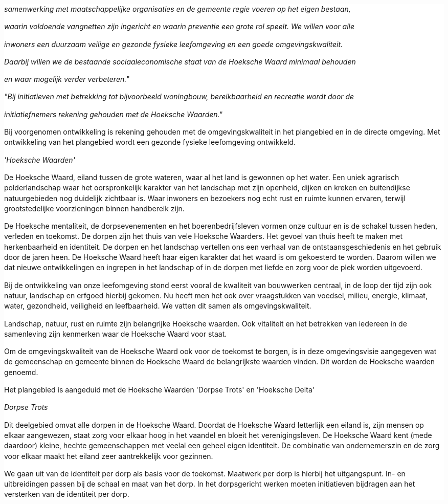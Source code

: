 *samenwerking met maatschappelijke organisaties en de gemeente regie voeren op het eigen bestaan,*

*waarin voldoende vangnetten zijn ingericht en waarin preventie een grote rol speelt. We willen voor alle*

*inwoners een duurzaam veilige en gezonde fysieke leefomgeving en een goede omgevingskwaliteit.*

*Daarbij willen we de bestaande sociaaleconomische staat van de Hoeksche Waard minimaal behouden*

*en waar mogelijk verder verbeteren.*"

*"Bij initiatieven met betrekking tot bijvoorbeeld woningbouw, bereikbaarheid en recreatie wordt door de*

*initiatiefnemers rekening gehouden met de Hoeksche Waarden."*

Bij voorgenomen ontwikkeling is rekening gehouden met de omgevingskwaliteit in het plangebied en in de directe omgeving. Met ontwikkeling van het plangebied wordt een gezonde fysieke leefomgeving ontwikkeld.

*'Hoeksche Waarden'*

De Hoeksche Waard, eiland tussen de grote wateren, waar al het land is gewonnen op het water. Een uniek agrarisch polderlandschap waar het oorspronkelijk karakter van het landschap met zijn openheid, dijken en kreken en buitendijkse natuurgebieden nog duidelijk zichtbaar is. Waar inwoners en bezoekers nog echt rust en ruimte kunnen ervaren, terwijl grootstedelijke voorzieningen binnen handbereik zijn.

De Hoeksche mentaliteit, de dorpsevenementen en het boerenbedrijfsleven vormen onze cultuur en is de schakel tussen heden, verleden en toekomst. De dorpen zijn het thuis van vele Hoeksche Waarders. Het gevoel van thuis heeft te maken met herkenbaarheid en identiteit. De dorpen en het landschap vertellen ons een verhaal van de ontstaansgeschiedenis en het gebruik door de jaren heen. De Hoeksche Waard heeft haar eigen karakter dat het waard is om gekoesterd te worden. Daarom willen we dat nieuwe ontwikkelingen en ingrepen in het landschap of in de dorpen met liefde en zorg voor de plek worden uitgevoerd.

Bij de ontwikkeling van onze leefomgeving stond eerst vooral de kwaliteit van bouwwerken centraal, in de loop der tijd zijn ook natuur, landschap en erfgoed hierbij gekomen. Nu heeft men het ook over vraagstukken van voedsel, milieu, energie, klimaat, water, gezondheid, veiligheid en leefbaarheid. We vatten dit samen als omgevingskwaliteit.

Landschap, natuur, rust en ruimte zijn belangrijke Hoeksche waarden. Ook vitaliteit en het betrekken van iedereen in de samenleving zijn kenmerken waar de Hoeksche Waard voor staat.

Om de omgevingskwaliteit van de Hoeksche Waard ook voor de toekomst te borgen, is in deze omgevingsvisie aangegeven wat de gemeenschap en gemeente binnen de Hoeksche Waard de belangrijkste waarden vinden. Dit worden de Hoeksche waarden genoemd.

Het plangebied is aangeduid met de Hoeksche Waarden 'Dorpse Trots' en 'Hoeksche Delta'

*Dorpse Trots*

Dit deelgebied omvat alle dorpen in de Hoeksche Waard. Doordat de Hoeksche Waard letterlijk een eiland is, zijn mensen op elkaar aangewezen, staat zorg voor elkaar hoog in het vaandel en bloeit het verenigingsleven. De Hoeksche Waard kent (mede daardoor) kleine, hechte gemeenschappen met veelal een geheel eigen identiteit. De combinatie van ondernemerszin en de zorg voor elkaar maakt het eiland zeer aantrekkelijk voor gezinnen.

We gaan uit van de identiteit per dorp als basis voor de toekomst. Maatwerk per dorp is hierbij het uitgangspunt. In\- en uitbreidingen passen bij de schaal en maat van het dorp. In het dorpsgericht werken moeten initiatieven bijdragen aan het versterken van de identiteit per dorp.
